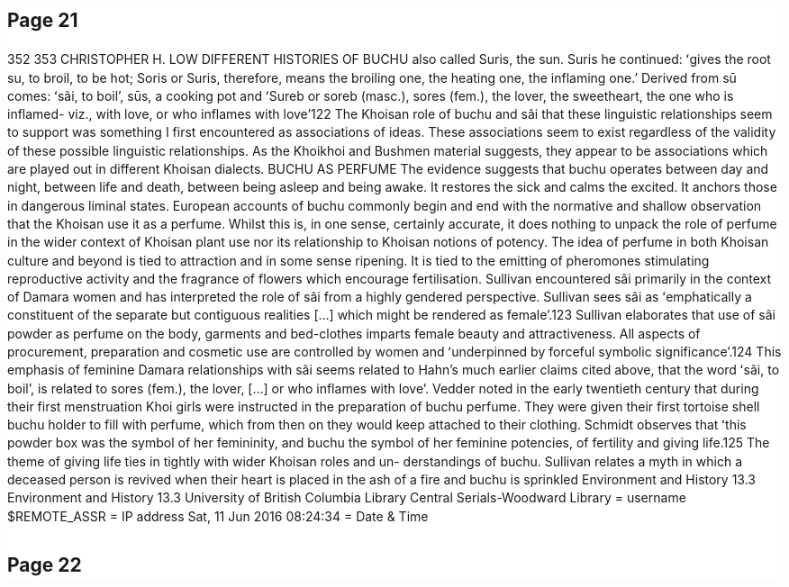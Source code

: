 ## Page 21

352 353
CHRISTOPHER H. LOW DIFFERENT HISTORIES OF BUCHU
also called Suris, the sun. Suris he continued: ʻgives the root su, to broil, to
be hot; Soris or Suris, therefore, means the broiling one, the heating one, the
inflaming one.ʼ Derived from sū comes: ʻsãi, to boilʼ, sūs, a cooking pot and
ʻSureb or soreb (masc.), sores (fem.), the lover, the sweetheart, the one who is
inflamed- viz., with love, or who inflames with loveʼ122
The Khoisan role of buchu and sâi that these linguistic relationships seem
to support was something I first encountered as associations of ideas. These
associations seem to exist regardless of the validity of these possible linguistic
relationships. As the Khoikhoi and Bushmen material suggests, they appear to
be associations which are played out in different Khoisan dialects.
BUCHU AS PERFUME
The evidence suggests that buchu operates between day and night, between life
and death, between being asleep and being awake. It restores the sick and calms
the excited. It anchors those in dangerous liminal states. European accounts of
buchu commonly begin and end with the normative and shallow observation that
the Khoisan use it as a perfume. Whilst this is, in one sense, certainly accurate,
it does nothing to unpack the role of perfume in the wider context of Khoisan
plant use nor its relationship to Khoisan notions of potency.
The idea of perfume in both Khoisan culture and beyond is tied to attraction
and in some sense ripening. It is tied to the emitting of pheromones stimulating
reproductive activity and the fragrance of flowers which encourage fertilisation.
Sullivan encountered sâi primarily in the context of Damara women and has
interpreted the role of sâi from a highly gendered perspective. Sullivan sees
sâi as ʻemphatically a constituent of the separate but contiguous realities […]
which might be rendered as femaleʼ.123 Sullivan elaborates that use of sâi powder
as perfume on the body, garments and bed-clothes imparts female beauty and
attractiveness. All aspects of procurement, preparation and cosmetic use are
controlled by women and ʻunderpinned by forceful symbolic significanceʼ.124
This emphasis of feminine Damara relationships with sâi seems related to Hahnʼs
much earlier claims cited above, that the word ʻsãi, to boilʼ, is related to sores
(fem.), the lover, […] or who inflames with loveʼ.
Vedder noted in the early twentieth century that during their first menstruation
Khoi girls were instructed in the preparation of buchu perfume. They were given
their first tortoise shell buchu holder to fill with perfume, which from then on
they would keep attached to their clothing. Schmidt observes that ʻthis powder
box was the symbol of her femininity, and buchu the symbol of her feminine
potencies, of fertility and giving life.125
The theme of giving life ties in tightly with wider Khoisan roles and un-
derstandings of buchu. Sullivan relates a myth in which a deceased person is
revived when their heart is placed in the ash of a fire and buchu is sprinkled
Environment and History 13.3 Environment and History 13.3
University of British Columbia Library Central Serials-Woodward Library = username
$REMOTE_ASSR = IP address
Sat, 11 Jun 2016 08:24:34 = Date & Time

## Page 22

